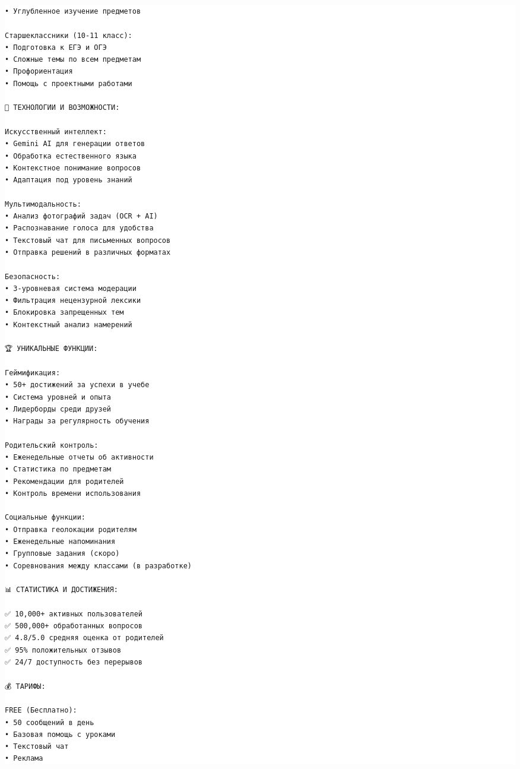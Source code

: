 ```
• Углубленное изучение предметов

Старшеклассники (10-11 класс):
• Подготовка к ЕГЭ и ОГЭ
• Сложные темы по всем предметам
• Профориентация
• Помощь с проектными работами

🔬 ТЕХНОЛОГИИ И ВОЗМОЖНОСТИ:

Искусственный интеллект:
• Gemini AI для генерации ответов
• Обработка естественного языка
• Контекстное понимание вопросов
• Адаптация под уровень знаний

Мультимодальность:
• Анализ фотографий задач (OCR + AI)
• Распознавание голоса для удобства
• Текстовый чат для письменных вопросов
• Отправка решений в различных форматах

Безопасность:
• 3-уровневая система модерации
• Фильтрация нецензурной лексики
• Блокировка запрещенных тем
• Контекстный анализ намерений

🏆 УНИКАЛЬНЫЕ ФУНКЦИИ:

Геймификация:
• 50+ достижений за успехи в учебе
• Система уровней и опыта
• Лидерборды среди друзей
• Награды за регулярность обучения

Родительский контроль:
• Еженедельные отчеты об активности
• Статистика по предметам
• Рекомендации для родителей
• Контроль времени использования

Социальные функции:
• Отправка геолокации родителям
• Еженедельные напоминания
• Групповые задания (скоро)
• Соревнования между классами (в разработке)

📊 СТАТИСТИКА И ДОСТИЖЕНИЯ:

✅ 10,000+ активных пользователей
✅ 500,000+ обработанных вопросов
✅ 4.8/5.0 средняя оценка от родителей
✅ 95% положительных отзывов
✅ 24/7 доступность без перерывов

💰 ТАРИФЫ:

FREE (Бесплатно):
• 50 сообщений в день
• Базовая помощь с уроками
• Текстовый чат
• Реклама
```